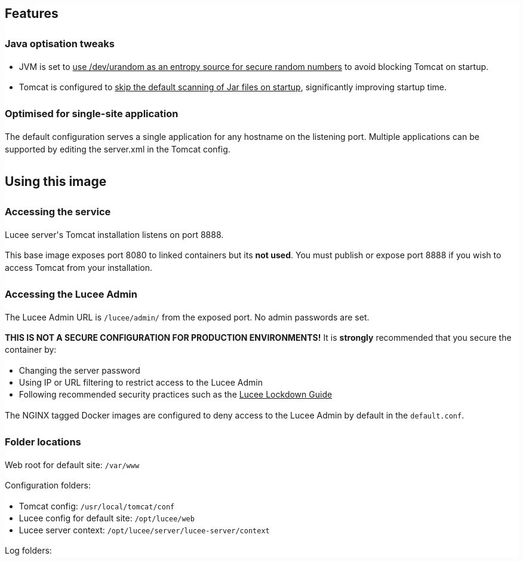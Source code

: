 
## Features

### Java optisation tweaks

- JVM is set to [use /dev/urandom as an entropy source for secure random numbers](http://support.run.pivotal.io/entries/59869725-Java-Web-Applications-Slow-Startup-or-Failing) to avoid blocking Tomcat on startup.

- Tomcat is configured to [skip the default scanning of Jar files on startup](http://www.gpickin.com/index.cfm/blog/how-to-get-your-tomcat-to-pounce-on-startup-not-crawl), significantly improving startup time.

### Optimised for single-site application

The default configuration serves a single application for any hostname on the listening port. Multiple applications can be supported by editing the server.xml in the Tomcat config.


## Using this image

### Accessing the service

Lucee server's Tomcat installation listens on port 8888.

This base image exposes port 8080 to linked containers but its **not used**. You must publish or expose port 8888 if you wish to access Tomcat from your installation.

### Accessing the Lucee Admin

The Lucee Admin URL is `/lucee/admin/` from the exposed port. No admin passwords are set.

**THIS IS NOT A SECURE CONFIGURATION FOR PRODUCTION ENVIRONMENTS!** It is **strongly** recommended that you secure the container by:

- Changing the server password
- Using IP or URL filtering to restrict access to the Lucee Admin
- Following recommended security practices such as the [Lucee Lockdown Guide](https://docs.lucee.org/guides/deploying-lucee-server-apps/lockdown-guide.html)

The NGINX tagged Docker images are configured to deny access to the Lucee Admin by default in the `default.conf`.

### Folder locations

Web root for default site: `/var/www`

Configuration folders:

- Tomcat config: `/usr/local/tomcat/conf`
- Lucee config for default site: `/opt/lucee/web`
- Lucee server context: `/opt/lucee/server/lucee-server/context`

Log folders:
